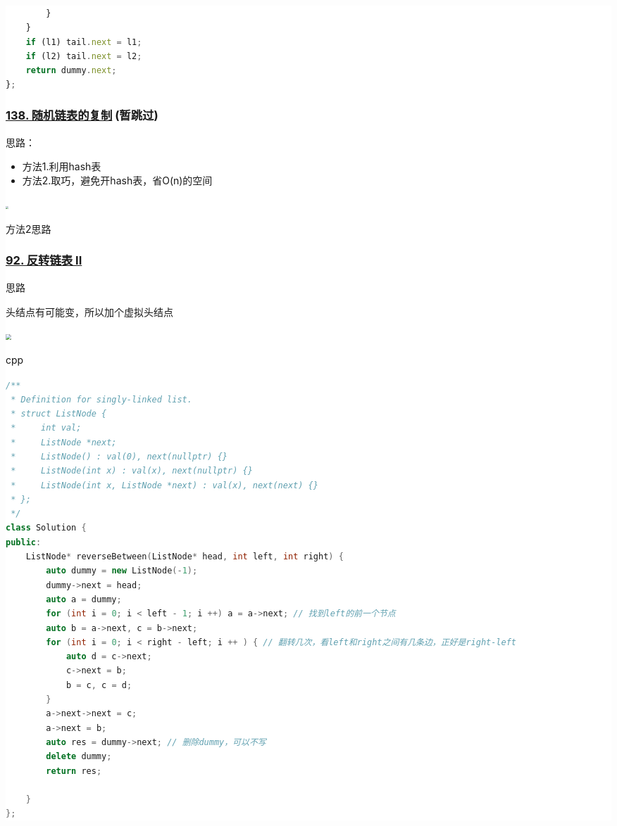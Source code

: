 ```js
        }
    }
    if (l1) tail.next = l1;
    if (l2) tail.next = l2;
    return dummy.next;
};
```

### [138. 随机链表的复制](https://leetcode.cn/problems/copy-list-with-random-pointer/) (暂跳过)

思路：

- 方法1.利用hash表
- 方法2.取巧，避免开hash表，省O(n)的空间

<img src="http://cdn.wangtongmeng.com/20240923101715-15f438.png" style="zoom:25%;" />

方法2思路

### [92. 反转链表 II](https://leetcode.cn/problems/reverse-linked-list-ii/)

思路

头结点有可能变，所以加个虚拟头结点

<img src="http://cdn.wangtongmeng.com/20240923103837-28ff75.png" style="zoom:50%;" />

cpp

```cpp
/**
 * Definition for singly-linked list.
 * struct ListNode {
 *     int val;
 *     ListNode *next;
 *     ListNode() : val(0), next(nullptr) {}
 *     ListNode(int x) : val(x), next(nullptr) {}
 *     ListNode(int x, ListNode *next) : val(x), next(next) {}
 * };
 */
class Solution {
public:
    ListNode* reverseBetween(ListNode* head, int left, int right) {
        auto dummy = new ListNode(-1);
        dummy->next = head;
        auto a = dummy;
        for (int i = 0; i < left - 1; i ++) a = a->next; // 找到left的前一个节点
        auto b = a->next, c = b->next;
        for (int i = 0; i < right - left; i ++ ) { // 翻转几次，看left和right之间有几条边，正好是right-left
            auto d = c->next;
            c->next = b;
            b = c, c = d;
        }
        a->next->next = c;
        a->next = b;
        auto res = dummy->next; // 删除dummy，可以不写
        delete dummy;
        return res;

    }
};
```

